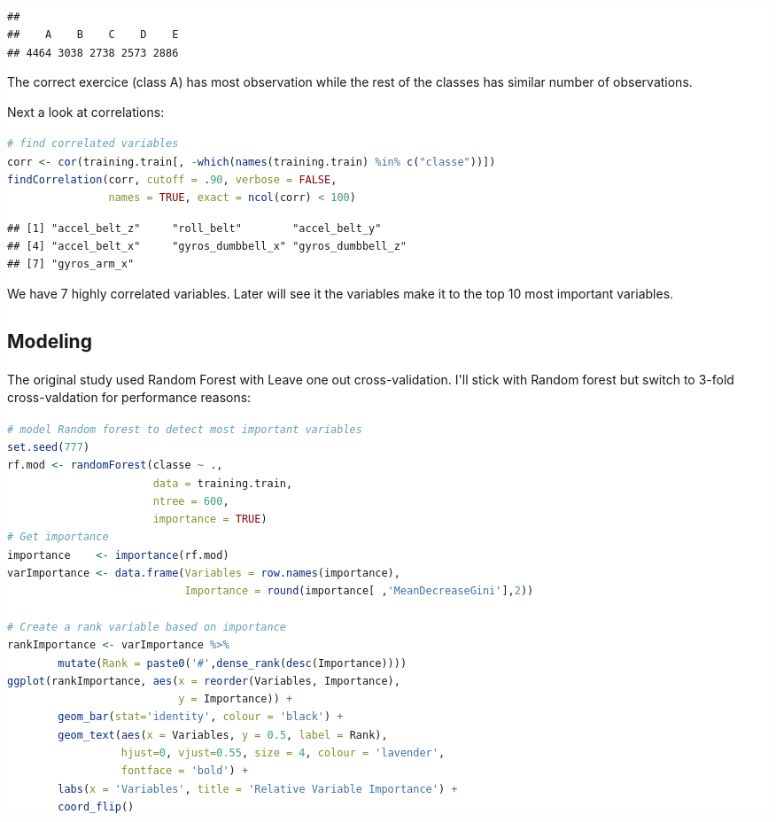 ```
## 
##    A    B    C    D    E 
## 4464 3038 2738 2573 2886
```

The correct exercice (class A) has most observation while the rest of the classes has similar number of observations. 

Next a look at correlations:

```r
# find correlated variables
corr <- cor(training.train[, -which(names(training.train) %in% c("classe"))])
findCorrelation(corr, cutoff = .90, verbose = FALSE,
                names = TRUE, exact = ncol(corr) < 100)
```

```
## [1] "accel_belt_z"     "roll_belt"        "accel_belt_y"    
## [4] "accel_belt_x"     "gyros_dumbbell_x" "gyros_dumbbell_z"
## [7] "gyros_arm_x"
```

We have 7 highly correlated variables. Later will see it the variables make it to the top 10 most important variables.

## Modeling

The original study used Random Forest with Leave one out cross-validation. I'll stick with Random forest but switch to 3-fold cross-valdation for performance reasons:


```r
# model Random forest to detect most important variables
set.seed(777)
rf.mod <- randomForest(classe ~ ., 
                       data = training.train, 
                       ntree = 600, 
                       importance = TRUE)
# Get importance
importance    <- importance(rf.mod)
varImportance <- data.frame(Variables = row.names(importance), 
                            Importance = round(importance[ ,'MeanDecreaseGini'],2))

# Create a rank variable based on importance
rankImportance <- varImportance %>%
        mutate(Rank = paste0('#',dense_rank(desc(Importance))))
ggplot(rankImportance, aes(x = reorder(Variables, Importance), 
                           y = Importance)) +
        geom_bar(stat='identity', colour = 'black') +
        geom_text(aes(x = Variables, y = 0.5, label = Rank),
                  hjust=0, vjust=0.55, size = 4, colour = 'lavender',
                  fontface = 'bold') +
        labs(x = 'Variables', title = 'Relative Variable Importance') +
        coord_flip() 
```

